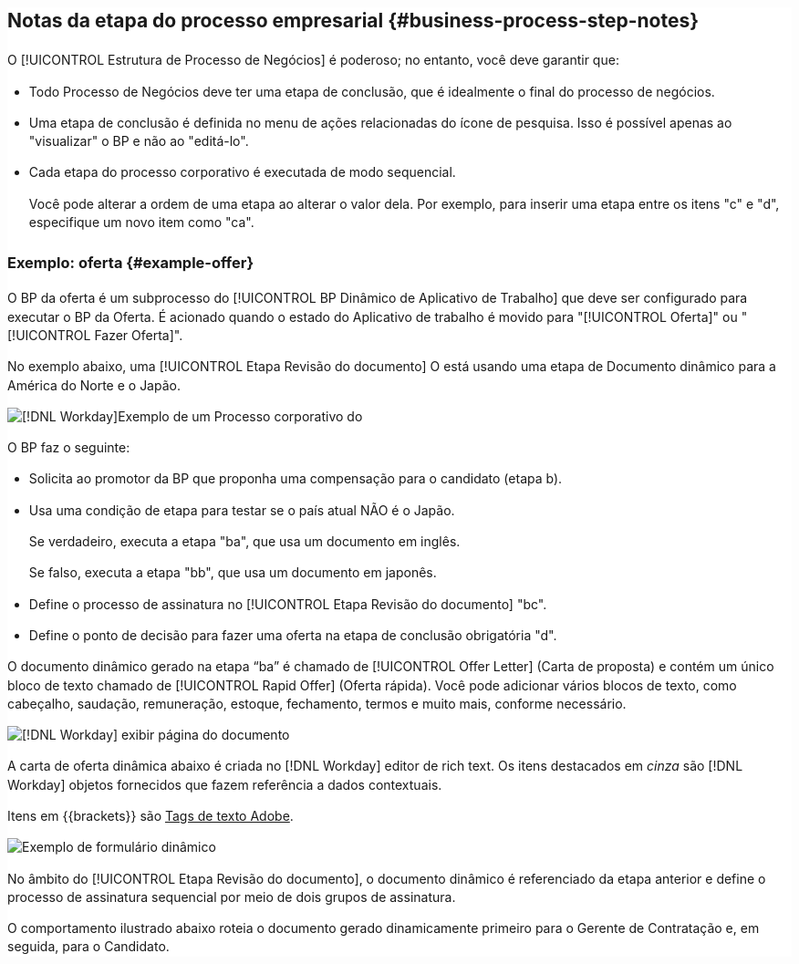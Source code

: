 ## Notas da etapa do processo empresarial {#business-process-step-notes}

O [!UICONTROL Estrutura de Processo de Negócios] é poderoso; no entanto, você deve garantir que:

* Todo Processo de Negócios deve ter uma etapa de conclusão, que é idealmente o final do processo de negócios.

* Uma etapa de conclusão é definida no menu de ações relacionadas do ícone de pesquisa. Isso é possível apenas ao &quot;visualizar&quot; o BP e não ao &quot;editá-lo&quot;.

* Cada etapa do processo corporativo é executada de modo sequencial.

   Você pode alterar a ordem de uma etapa ao alterar o valor dela. Por exemplo, para inserir uma etapa entre os itens &quot;c&quot; e &quot;d&quot;, especifique um novo item como &quot;ca&quot;.

### Exemplo: oferta {#example-offer}

O BP da oferta é um subprocesso do [!UICONTROL BP Dinâmico de Aplicativo de Trabalho] que deve ser configurado para executar o BP da Oferta. É acionado quando o estado do Aplicativo de trabalho é movido para &quot;[!UICONTROL Oferta]&quot; ou &quot;[!UICONTROL Fazer Oferta]&quot;.

No exemplo abaixo, uma [!UICONTROL Etapa Revisão do documento] O está usando uma etapa de Documento dinâmico para a América do Norte e o Japão.

![[!DNL Workday]Exemplo de um Processo corporativo do ](images/bp-for-offersmaller-575.png)

O BP faz o seguinte:

* Solicita ao promotor da BP que proponha uma compensação para o candidato (etapa b).
* Usa uma condição de etapa para testar se o país atual NÃO é o Japão.

   Se verdadeiro, executa a etapa &quot;ba&quot;, que usa um documento em inglês.

   Se falso, executa a etapa &quot;bb&quot;, que usa um documento em japonês.

* Define o processo de assinatura no [!UICONTROL Etapa Revisão do documento] &quot;bc&quot;.
* Define o ponto de decisão para fazer uma oferta na etapa de conclusão obrigatória &quot;d&quot;.

O documento dinâmico gerado na etapa “ba” é chamado de [!UICONTROL Offer Letter] (Carta de proposta) e contém um único bloco de texto chamado de [!UICONTROL Rapid Offer] (Oferta rápida). Você pode adicionar vários blocos de texto, como cabeçalho, saudação, remuneração, estoque, fechamento, termos e muito mais, conforme necessário.

![[!DNL Workday] exibir página do documento](images/offer-letter-575.png)

A carta de oferta dinâmica abaixo é criada no [!DNL Workday] editor de rich text. Os itens destacados em *cinza* são [!DNL Workday] objetos fornecidos que fazem referência a dados contextuais.

Itens em {{brackets}} são [Tags de texto Adobe](https://adobe.com/go/adobesign_text_tag_guide_br).

![Exemplo de formulário dinâmico](images/script.png)

No âmbito do [!UICONTROL Etapa Revisão do documento], o documento dinâmico é referenciado da etapa anterior e define o processo de assinatura sequencial por meio de dois grupos de assinatura.

O comportamento ilustrado abaixo roteia o documento gerado dinamicamente primeiro para o Gerente de Contratação e, em seguida, para o Candidato.
